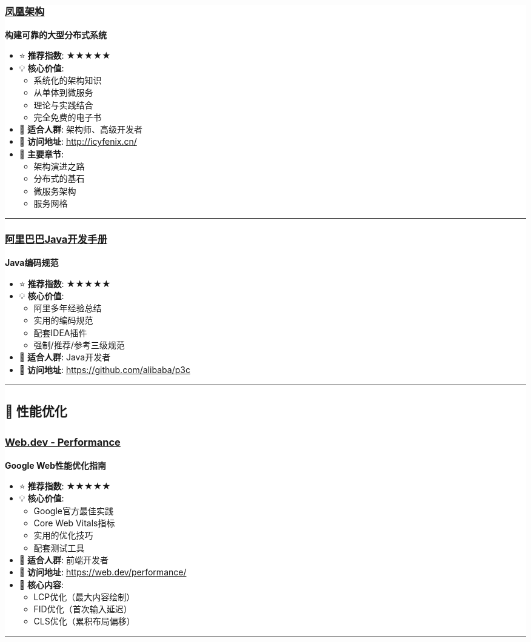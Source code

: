 ### [凤凰架构](http://icyfenix.cn/)
**构建可靠的大型分布式系统**

- ⭐️ **推荐指数**: ★★★★★
- 💡 **核心价值**:
  - 系统化的架构知识
  - 从单体到微服务
  - 理论与实践结合
  - 完全免费的电子书
- 🎯 **适合人群**: 架构师、高级开发者
- 🔗 **访问地址**: http://icyfenix.cn/
- 📝 **主要章节**:
  - 架构演进之路
  - 分布式的基石
  - 微服务架构
  - 服务网格

---

### [阿里巴巴Java开发手册](https://github.com/alibaba/p3c)
**Java编码规范**

- ⭐️ **推荐指数**: ★★★★★
- 💡 **核心价值**:
  - 阿里多年经验总结
  - 实用的编码规范
  - 配套IDEA插件
  - 强制/推荐/参考三级规范
- 🎯 **适合人群**: Java开发者
- 🔗 **访问地址**: https://github.com/alibaba/p3c

---

## 🚀 性能优化

### [Web.dev - Performance](https://web.dev/performance/)
**Google Web性能优化指南**

- ⭐️ **推荐指数**: ★★★★★
- 💡 **核心价值**:
  - Google官方最佳实践
  - Core Web Vitals指标
  - 实用的优化技巧
  - 配套测试工具
- 🎯 **适合人群**: 前端开发者
- 🔗 **访问地址**: https://web.dev/performance/
- 📝 **核心内容**:
  - LCP优化（最大内容绘制）
  - FID优化（首次输入延迟）
  - CLS优化（累积布局偏移）

---